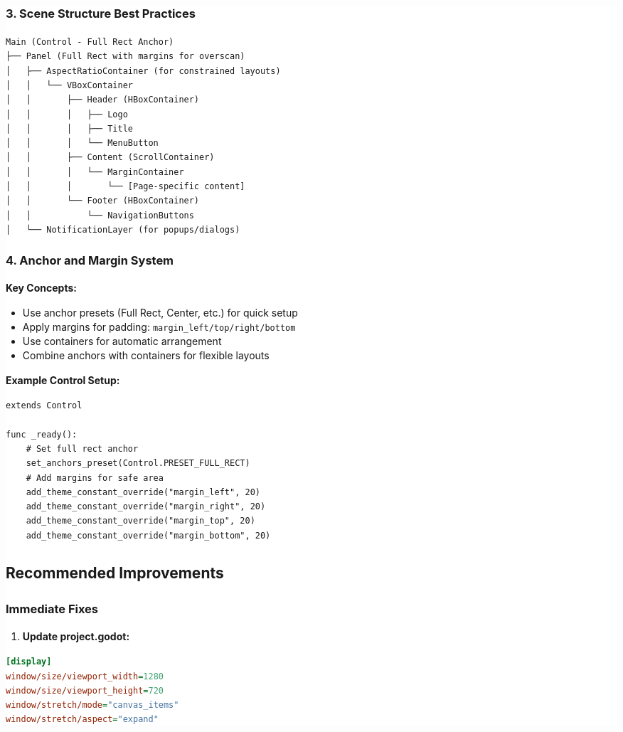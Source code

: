 ### 3. Scene Structure Best Practices

```
Main (Control - Full Rect Anchor)
├── Panel (Full Rect with margins for overscan)
│   ├── AspectRatioContainer (for constrained layouts)
│   │   └── VBoxContainer
│   │       ├── Header (HBoxContainer)
│   │       │   ├── Logo
│   │       │   ├── Title
│   │       │   └── MenuButton
│   │       ├── Content (ScrollContainer)
│   │       │   └── MarginContainer
│   │       │       └── [Page-specific content]
│   │       └── Footer (HBoxContainer)
│   │           └── NavigationButtons
│   └── NotificationLayer (for popups/dialogs)
```

### 4. Anchor and Margin System

**Key Concepts:**
- Use anchor presets (Full Rect, Center, etc.) for quick setup
- Apply margins for padding: `margin_left/top/right/bottom`
- Use containers for automatic arrangement
- Combine anchors with containers for flexible layouts

**Example Control Setup:**
```gdscript
extends Control

func _ready():
    # Set full rect anchor
    set_anchors_preset(Control.PRESET_FULL_RECT)
    # Add margins for safe area
    add_theme_constant_override("margin_left", 20)
    add_theme_constant_override("margin_right", 20)
    add_theme_constant_override("margin_top", 20)
    add_theme_constant_override("margin_bottom", 20)
```

## Recommended Improvements

### Immediate Fixes

1. **Update project.godot:**
```ini
[display]
window/size/viewport_width=1280
window/size/viewport_height=720
window/stretch/mode="canvas_items"
window/stretch/aspect="expand"
```
